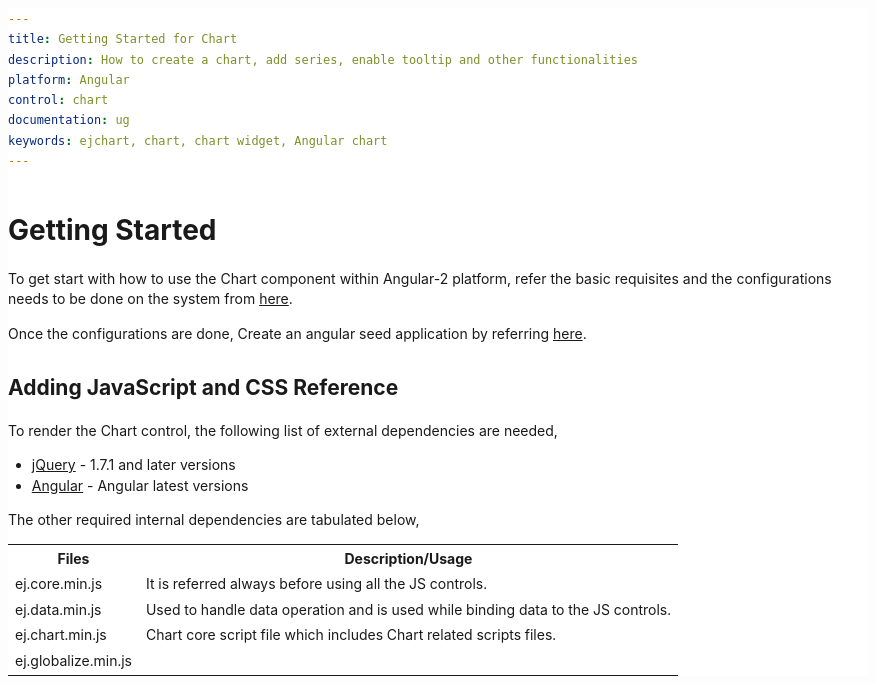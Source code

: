 ```yaml
---
title: Getting Started for Chart
description: How to create a chart, add series, enable tooltip and other functionalities
platform: Angular
control: chart
documentation: ug
keywords: ejchart, chart, chart widget, Angular chart
---
```

# Getting Started

To get start with how to use the Chart component within Angular-2 platform, refer the basic requisites and the configurations needs to be done on the system from [here](/angular-2/overview).

Once the configurations are done, Create an angular seed application by referring [here](/angular-2/gettingstarted/overview).

## Adding JavaScript and CSS Reference


To render the Chart control, the following list of external dependencies are needed,

* [jQuery](http://jquery.com) - 1.7.1 and later versions
* [Angular](https://angular.io/) - Angular latest versions

The other required internal dependencies are tabulated below,

<table>
   <tr>
      <th>
         <b>Files</b>
      </th>
      <th>
         <b>Description/Usage </b>
      </th>
   </tr>
   <tr>
      <td>
         ej.core.min.js
      </td>
      <td>
        It is referred always before using all the JS controls.
      </td>
   </tr>
   <tr>
      <td>
         ej.data.min.js
      </td>
      <td>
         Used to handle data operation and is used while binding data to the JS controls.
      </td>
   </tr>
   <tr>
      <td>
        ej.chart.min.js
      </td>
      <td>
        Chart core script file which includes Chart related scripts files.
      </td>
   </tr>
   <tr>
      <td>
        ej.globalize.min.js